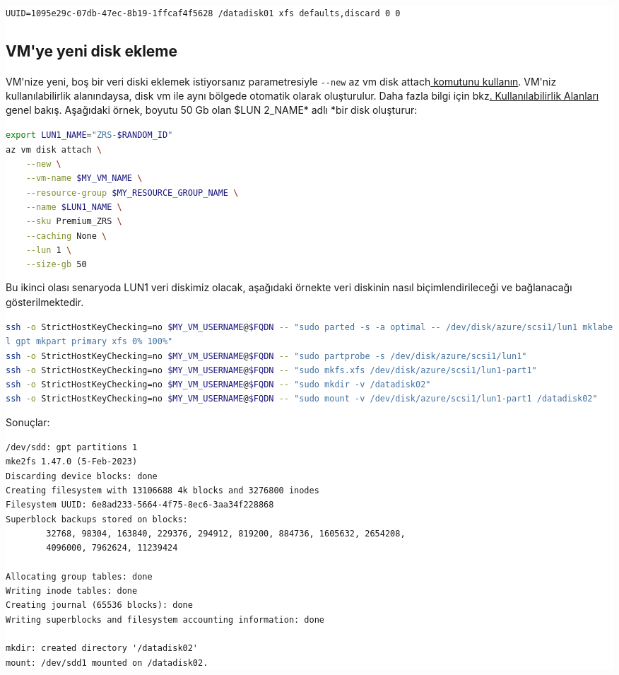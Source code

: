 ```text
UUID=1095e29c-07db-47ec-8b19-1ffcaf4f5628 /datadisk01 xfs defaults,discard 0 0
```

## VM'ye yeni disk ekleme

VM'nize yeni, boş bir veri diski eklemek istiyorsanız parametresiyle `--new` az vm disk attach[ komutunu kullanın](/cli/azure/vm/disk). VM'niz kullanılabilirlik alanındaysa, disk vm ile aynı bölgede otomatik olarak oluşturulur. Daha fazla bilgi için bkz[. Kullanılabilirlik Alanları](../../availability-zones/az-overview.md) genel bakış. Aşağıdaki örnek, boyutu 50 Gb olan $LUN 2_NAME* adlı *bir disk oluşturur:

```bash
export LUN1_NAME="ZRS-$RANDOM_ID"
az vm disk attach \
    --new \
    --vm-name $MY_VM_NAME \
    --resource-group $MY_RESOURCE_GROUP_NAME \
    --name $LUN1_NAME \
    --sku Premium_ZRS \
    --caching None \
    --lun 1 \
    --size-gb 50
```

Bu ikinci olası senaryoda LUN1 veri diskimiz olacak, aşağıdaki örnekte veri diskinin nasıl biçimlendirileceği ve bağlanacağı gösterilmektedir.

```bash
ssh -o StrictHostKeyChecking=no $MY_VM_USERNAME@$FQDN -- "sudo parted -s -a optimal -- /dev/disk/azure/scsi1/lun1 mklabel gpt mkpart primary xfs 0% 100%"
ssh -o StrictHostKeyChecking=no $MY_VM_USERNAME@$FQDN -- "sudo partprobe -s /dev/disk/azure/scsi1/lun1"
ssh -o StrictHostKeyChecking=no $MY_VM_USERNAME@$FQDN -- "sudo mkfs.xfs /dev/disk/azure/scsi1/lun1-part1"
ssh -o StrictHostKeyChecking=no $MY_VM_USERNAME@$FQDN -- "sudo mkdir -v /datadisk02"
ssh -o StrictHostKeyChecking=no $MY_VM_USERNAME@$FQDN -- "sudo mount -v /dev/disk/azure/scsi1/lun1-part1 /datadisk02"
```

Sonuçlar:


```text
/dev/sdd: gpt partitions 1
mke2fs 1.47.0 (5-Feb-2023)
Discarding device blocks: done
Creating filesystem with 13106688 4k blocks and 3276800 inodes
Filesystem UUID: 6e8ad233-5664-4f75-8ec6-3aa34f228868
Superblock backups stored on blocks:
        32768, 98304, 163840, 229376, 294912, 819200, 884736, 1605632, 2654208,
        4096000, 7962624, 11239424

Allocating group tables: done
Writing inode tables: done
Creating journal (65536 blocks): done
Writing superblocks and filesystem accounting information: done

mkdir: created directory '/datadisk02'
mount: /dev/sdd1 mounted on /datadisk02.
```
